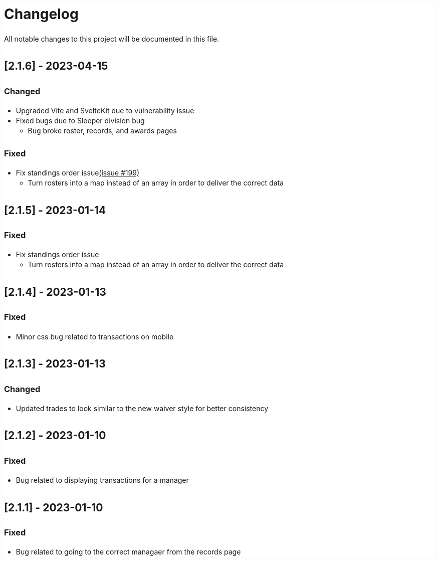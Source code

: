# Changelog

All notable changes to this project will be documented in this file.

## [2.1.6] - 2023-04-15

### Changed

- Upgraded Vite and SvelteKit due to vulnerability issue
- Fixed bugs due to Sleeper division bug 
    - Bug broke roster, records, and awards pages

### Fixed

- Fix standings order issue[(issue #199)](https://github.com/nmelhado/league-page/issues/199)
    - Turn rosters into a map instead of an array in order to deliver the correct data

## [2.1.5] - 2023-01-14

### Fixed

- Fix standings order issue
    - Turn rosters into a map instead of an array in order to deliver the correct data

## [2.1.4] - 2023-01-13

### Fixed

- Minor css bug related to transactions on mobile

## [2.1.3] - 2023-01-13

### Changed

- Updated trades to look similar to the new waiver style for better consistency

## [2.1.2] - 2023-01-10

### Fixed

- Bug related to displaying transactions for a manager

## [2.1.1] - 2023-01-10

### Fixed

- Bug related to going to the correct managaer from the records page
